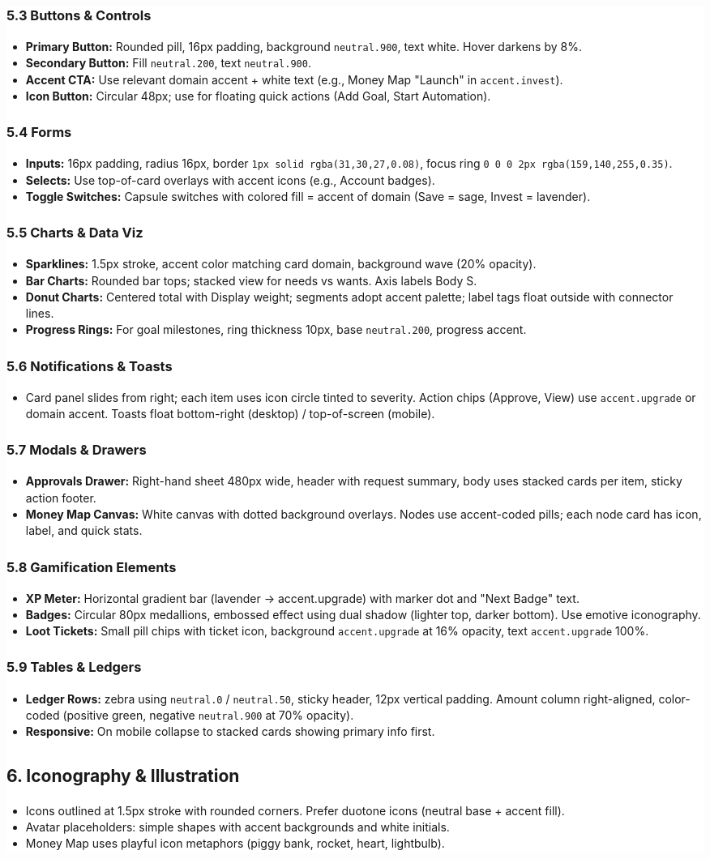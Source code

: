 ### 5.3 Buttons & Controls
- **Primary Button:** Rounded pill, 16px padding, background `neutral.900`, text white. Hover darkens by 8%.
- **Secondary Button:** Fill `neutral.200`, text `neutral.900`.
- **Accent CTA:** Use relevant domain accent + white text (e.g., Money Map "Launch" in `accent.invest`).
- **Icon Button:** Circular 48px; use for floating quick actions (Add Goal, Start Automation).

### 5.4 Forms
- **Inputs:** 16px padding, radius 16px, border `1px solid rgba(31,30,27,0.08)`, focus ring `0 0 0 2px rgba(159,140,255,0.35)`.
- **Selects:** Use top-of-card overlays with accent icons (e.g., Account badges). 
- **Toggle Switches:** Capsule switches with colored fill = accent of domain (Save = sage, Invest = lavender).

### 5.5 Charts & Data Viz
- **Sparklines:** 1.5px stroke, accent color matching card domain, background wave (20% opacity).
- **Bar Charts:** Rounded bar tops; stacked view for needs vs wants. Axis labels Body S.
- **Donut Charts:** Centered total with Display weight; segments adopt accent palette; label tags float outside with connector lines.
- **Progress Rings:** For goal milestones, ring thickness 10px, base `neutral.200`, progress accent.

### 5.6 Notifications & Toasts
- Card panel slides from right; each item uses icon circle tinted to severity. Action chips (Approve, View) use `accent.upgrade` or domain accent. Toasts float bottom-right (desktop) / top-of-screen (mobile).

### 5.7 Modals & Drawers
- **Approvals Drawer:** Right-hand sheet 480px wide, header with request summary, body uses stacked cards per item, sticky action footer.
- **Money Map Canvas:** White canvas with dotted background overlays. Nodes use accent-coded pills; each node card has icon, label, and quick stats.

### 5.8 Gamification Elements
- **XP Meter:** Horizontal gradient bar (lavender → accent.upgrade) with marker dot and "Next Badge" text.
- **Badges:** Circular 80px medallions, embossed effect using dual shadow (lighter top, darker bottom). Use emotive iconography.
- **Loot Tickets:** Small pill chips with ticket icon, background `accent.upgrade` at 16% opacity, text `accent.upgrade` 100%.

### 5.9 Tables & Ledgers
- **Ledger Rows:** zebra using `neutral.0` / `neutral.50`, sticky header, 12px vertical padding. Amount column right-aligned, color-coded (positive green, negative `neutral.900` at 70% opacity).
- **Responsive:** On mobile collapse to stacked cards showing primary info first.

## 6. Iconography & Illustration
- Icons outlined at 1.5px stroke with rounded corners. Prefer duotone icons (neutral base + accent fill).
- Avatar placeholders: simple shapes with accent backgrounds and white initials.
- Money Map uses playful icon metaphors (piggy bank, rocket, heart, lightbulb).
